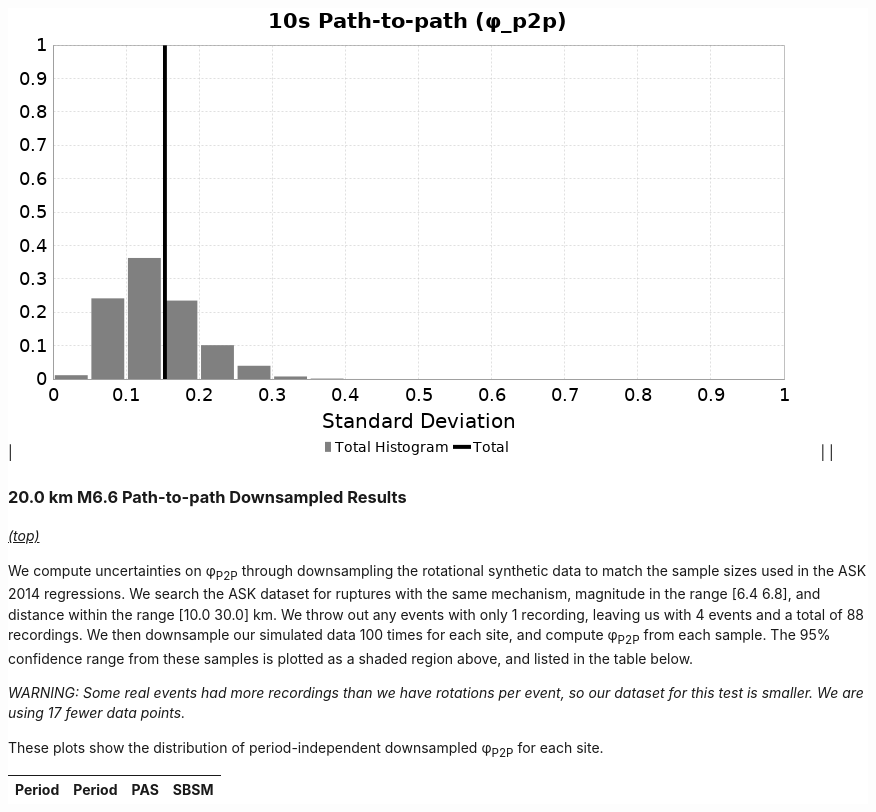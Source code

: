 | ![10s](resources/path_m6.6_20km_10s_hist.png) |  |

### 20.0 km M6.6 Path-to-path Downsampled Results
*[(top)](#table-of-contents)*

We compute uncertainties on &phi;<sub>P2P</sub> through downsampling the rotational synthetic data to match the sample sizes used in the ASK 2014 regressions. We search the ASK dataset for ruptures with the same mechanism, magnitude in the range [6.4 6.8], and distance within the range [10.0 30.0] km. We throw out any events with only 1 recording, leaving us with 4 events and a total of 88 recordings. We then downsample our simulated data 100 times for each site, and compute &phi;<sub>P2P</sub> from each sample. The 95% confidence range from these samples is plotted as a shaded region above, and listed in the table below.

*WARNING: Some real events had more recordings than we have rotations per event, so our dataset for this test is smaller. We are using 17 fewer data points.*

These plots show the distribution of period-independent downsampled &phi;<sub>P2P</sub> for each site.

| Period | Period | **PAS** | **SBSM** |
|-----|-----|-----|-----|